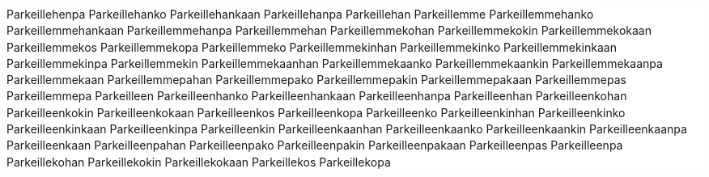 Parkeillehenpa
Parkeillehanko
Parkeillehankaan
Parkeillehanpa
Parkeillehan
Parkeillemme
Parkeillemmehanko
Parkeillemmehankaan
Parkeillemmehanpa
Parkeillemmehan
Parkeillemmekohan
Parkeillemmekokin
Parkeillemmekokaan
Parkeillemmekos
Parkeillemmekopa
Parkeillemmeko
Parkeillemmekinhan
Parkeillemmekinko
Parkeillemmekinkaan
Parkeillemmekinpa
Parkeillemmekin
Parkeillemmekaanhan
Parkeillemmekaanko
Parkeillemmekaankin
Parkeillemmekaanpa
Parkeillemmekaan
Parkeillemmepahan
Parkeillemmepako
Parkeillemmepakin
Parkeillemmepakaan
Parkeillemmepas
Parkeillemmepa
Parkeilleen
Parkeilleenhanko
Parkeilleenhankaan
Parkeilleenhanpa
Parkeilleenhan
Parkeilleenkohan
Parkeilleenkokin
Parkeilleenkokaan
Parkeilleenkos
Parkeilleenkopa
Parkeilleenko
Parkeilleenkinhan
Parkeilleenkinko
Parkeilleenkinkaan
Parkeilleenkinpa
Parkeilleenkin
Parkeilleenkaanhan
Parkeilleenkaanko
Parkeilleenkaankin
Parkeilleenkaanpa
Parkeilleenkaan
Parkeilleenpahan
Parkeilleenpako
Parkeilleenpakin
Parkeilleenpakaan
Parkeilleenpas
Parkeilleenpa
Parkeillekohan
Parkeillekokin
Parkeillekokaan
Parkeillekos
Parkeillekopa